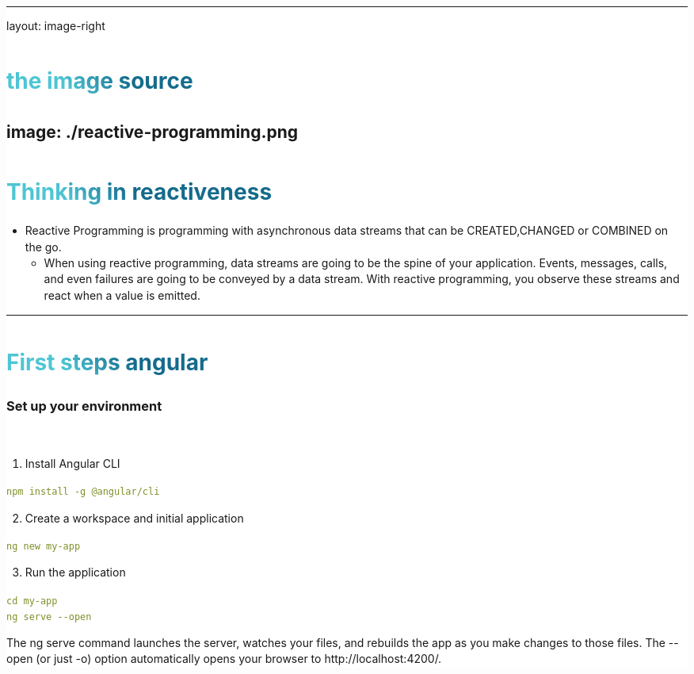 

---
layout: image-right

# the image source
image: ./reactive-programming.png
---

# Thinking in reactiveness

-  Reactive Programming is programming with asynchronous data streams  that can be CREATED,CHANGED or COMBINED on the go.
   -  When using reactive programming, data streams are going to be the spine of your application. Events, messages, calls, and even failures are going to be conveyed by a data stream. With reactive programming, you observe these streams and react when a value is emitted.


 

<style>
h1 {
  background-color: #2B90B6;
  background-image: linear-gradient(45deg, #4EC5D4 10%, #146b8c 20%);
  background-size: 100%;
  -webkit-background-clip: text;
  -moz-background-clip: text;
  -webkit-text-fill-color: transparent;
  -moz-text-fill-color: transparent;
}
</style>

---

# First steps angular


### Set up your environment

<p>&nbsp;</p>

1.  Install Angular CLI
```yaml 
npm install -g @angular/cli
``` 
2. Create a workspace and initial application

```yaml 
ng new my-app
``` 

3. Run the application

```yaml 
cd my-app
ng serve --open
``` 
The ng serve command launches the server, watches your files, and rebuilds the app as you make changes to those files. The --open (or just -o) option automatically opens your browser to http://localhost:4200/.
